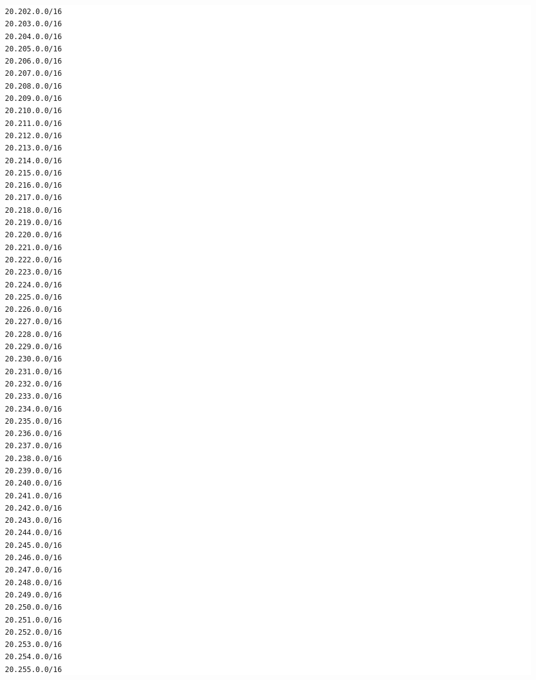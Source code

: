 ```
20.202.0.0/16
20.203.0.0/16
20.204.0.0/16
20.205.0.0/16
20.206.0.0/16
20.207.0.0/16
20.208.0.0/16
20.209.0.0/16
20.210.0.0/16
20.211.0.0/16
20.212.0.0/16
20.213.0.0/16
20.214.0.0/16
20.215.0.0/16
20.216.0.0/16
20.217.0.0/16
20.218.0.0/16
20.219.0.0/16
20.220.0.0/16
20.221.0.0/16
20.222.0.0/16
20.223.0.0/16
20.224.0.0/16
20.225.0.0/16
20.226.0.0/16
20.227.0.0/16
20.228.0.0/16
20.229.0.0/16
20.230.0.0/16
20.231.0.0/16
20.232.0.0/16
20.233.0.0/16
20.234.0.0/16
20.235.0.0/16
20.236.0.0/16
20.237.0.0/16
20.238.0.0/16
20.239.0.0/16
20.240.0.0/16
20.241.0.0/16
20.242.0.0/16
20.243.0.0/16
20.244.0.0/16
20.245.0.0/16
20.246.0.0/16
20.247.0.0/16
20.248.0.0/16
20.249.0.0/16
20.250.0.0/16
20.251.0.0/16
20.252.0.0/16
20.253.0.0/16
20.254.0.0/16
20.255.0.0/16
```
